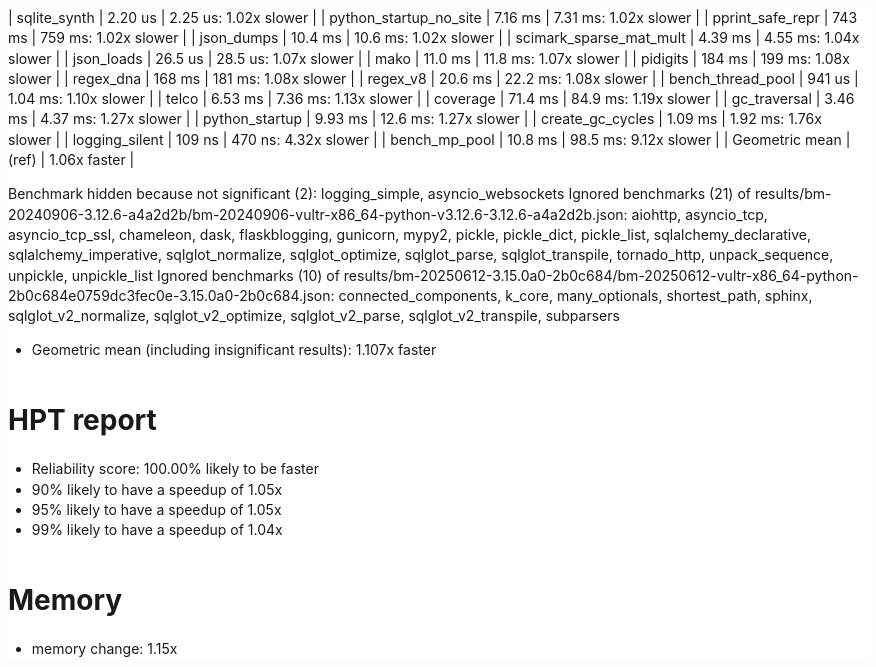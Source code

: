 | sqlite_synth               | 2.20 us                                                | 2.25 us: 1.02x slower                                                 |
| python_startup_no_site     | 7.16 ms                                                | 7.31 ms: 1.02x slower                                                 |
| pprint_safe_repr           | 743 ms                                                 | 759 ms: 1.02x slower                                                  |
| json_dumps                 | 10.4 ms                                                | 10.6 ms: 1.02x slower                                                 |
| scimark_sparse_mat_mult    | 4.39 ms                                                | 4.55 ms: 1.04x slower                                                 |
| json_loads                 | 26.5 us                                                | 28.5 us: 1.07x slower                                                 |
| mako                       | 11.0 ms                                                | 11.8 ms: 1.07x slower                                                 |
| pidigits                   | 184 ms                                                 | 199 ms: 1.08x slower                                                  |
| regex_dna                  | 168 ms                                                 | 181 ms: 1.08x slower                                                  |
| regex_v8                   | 20.6 ms                                                | 22.2 ms: 1.08x slower                                                 |
| bench_thread_pool          | 941 us                                                 | 1.04 ms: 1.10x slower                                                 |
| telco                      | 6.53 ms                                                | 7.36 ms: 1.13x slower                                                 |
| coverage                   | 71.4 ms                                                | 84.9 ms: 1.19x slower                                                 |
| gc_traversal               | 3.46 ms                                                | 4.37 ms: 1.27x slower                                                 |
| python_startup             | 9.93 ms                                                | 12.6 ms: 1.27x slower                                                 |
| create_gc_cycles           | 1.09 ms                                                | 1.92 ms: 1.76x slower                                                 |
| logging_silent             | 109 ns                                                 | 470 ns: 4.32x slower                                                  |
| bench_mp_pool              | 10.8 ms                                                | 98.5 ms: 9.12x slower                                                 |
| Geometric mean             | (ref)                                                  | 1.06x faster                                                          |

Benchmark hidden because not significant (2): logging_simple, asyncio_websockets
Ignored benchmarks (21) of results/bm-20240906-3.12.6-a4a2d2b/bm-20240906-vultr-x86_64-python-v3.12.6-3.12.6-a4a2d2b.json: aiohttp, asyncio_tcp, asyncio_tcp_ssl, chameleon, dask, flaskblogging, gunicorn, mypy2, pickle, pickle_dict, pickle_list, sqlalchemy_declarative, sqlalchemy_imperative, sqlglot_normalize, sqlglot_optimize, sqlglot_parse, sqlglot_transpile, tornado_http, unpack_sequence, unpickle, unpickle_list
Ignored benchmarks (10) of results/bm-20250612-3.15.0a0-2b0c684/bm-20250612-vultr-x86_64-python-2b0c684e0759dc3fec0e-3.15.0a0-2b0c684.json: connected_components, k_core, many_optionals, shortest_path, sphinx, sqlglot_v2_normalize, sqlglot_v2_optimize, sqlglot_v2_parse, sqlglot_v2_transpile, subparsers

- Geometric mean (including insignificant results): 1.107x faster

# HPT report

- Reliability score: 100.00% likely to be faster
- 90% likely to have a speedup of 1.05x
- 95% likely to have a speedup of 1.05x
- 99% likely to have a speedup of 1.04x

# Memory
- memory change: 1.15x